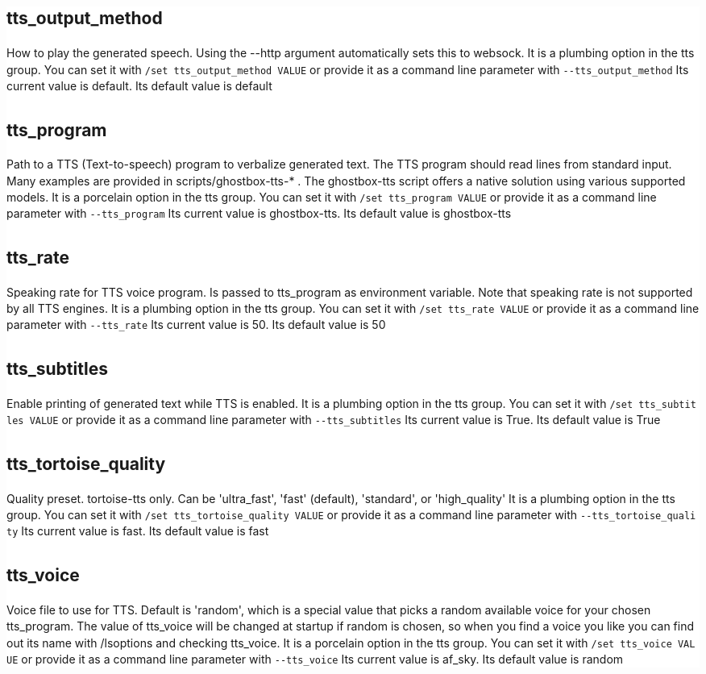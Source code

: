 ## tts_output_method
How to play the generated speech. Using the --http argument
automatically sets this to websock.
It is a plumbing option in the tts group. You can set it with `/set
tts_output_method VALUE` or provide it as a command line parameter
with `--tts_output_method`
Its current value is default. Its default value is default

## tts_program
Path to a TTS (Text-to-speech) program to verbalize generated text.
The TTS program should read lines from standard input. Many examples
are provided in scripts/ghostbox-tts-* . The ghostbox-tts script
offers a native solution using various supported models.
It is a porcelain option in the tts group. You can set it with `/set
tts_program VALUE` or provide it as a command line parameter with
`--tts_program`
Its current value is ghostbox-tts. Its default value is ghostbox-tts

## tts_rate
Speaking rate for TTS voice program. Is passed to tts_program as
environment variable. Note that speaking rate is not supported by all
TTS engines.
It is a plumbing option in the tts group. You can set it with `/set
tts_rate VALUE` or provide it as a command line parameter with
`--tts_rate`
Its current value is 50. Its default value is 50

## tts_subtitles
Enable printing of generated text while TTS is enabled.
It is a plumbing option in the tts group. You can set it with `/set
tts_subtitles VALUE` or provide it as a command line parameter with
`--tts_subtitles`
Its current value is True. Its default value is True

## tts_tortoise_quality
Quality preset. tortoise-tts only. Can be 'ultra_fast', 'fast'
(default), 'standard', or 'high_quality'
It is a plumbing option in the tts group. You can set it with `/set
tts_tortoise_quality VALUE` or provide it as a command line parameter
with `--tts_tortoise_quality`
Its current value is fast. Its default value is fast

## tts_voice
Voice file to use for TTS. Default is 'random', which is a special
value that picks a random available voice for your chosen tts_program.
The value of tts_voice will be changed at startup if random is chosen,
so when you find a voice you like you can find out its name with
/lsoptions and checking tts_voice.
It is a porcelain option in the tts group. You can set it with `/set
tts_voice VALUE` or provide it as a command line parameter with
`--tts_voice`
Its current value is af_sky. Its default value is random
